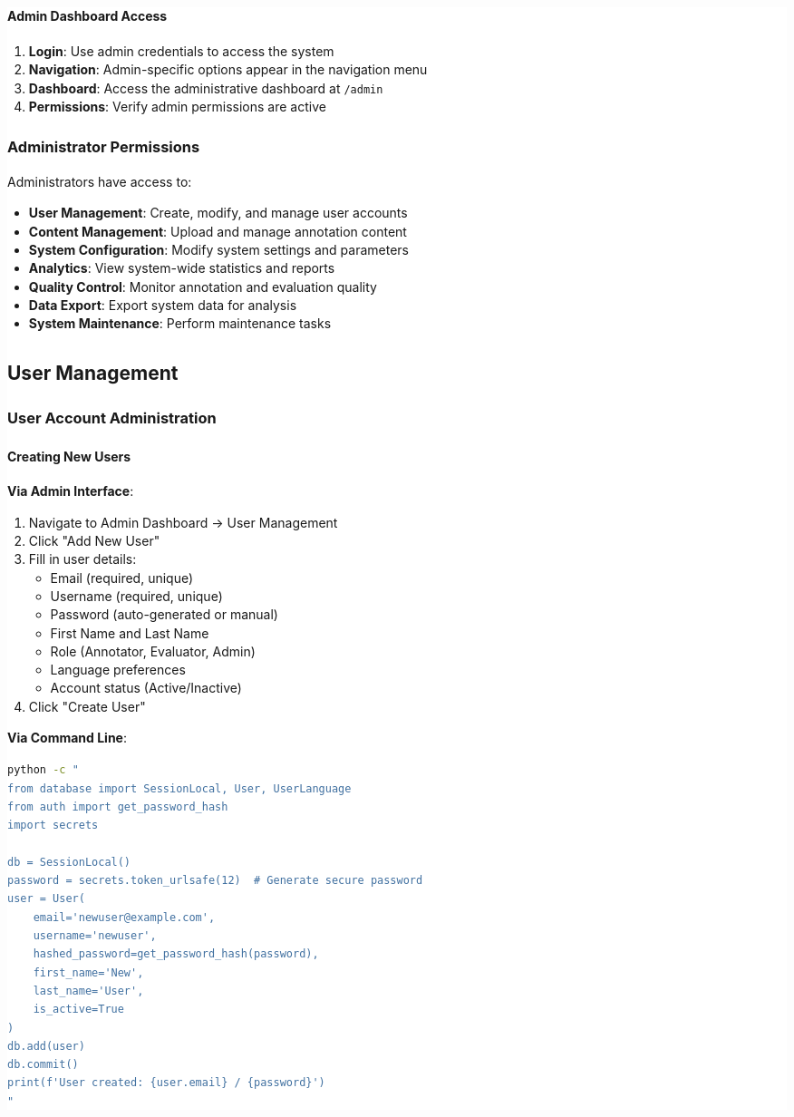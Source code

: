 #### Admin Dashboard Access

1. **Login**: Use admin credentials to access the system
2. **Navigation**: Admin-specific options appear in the navigation menu
3. **Dashboard**: Access the administrative dashboard at `/admin`
4. **Permissions**: Verify admin permissions are active

### Administrator Permissions

Administrators have access to:
- **User Management**: Create, modify, and manage user accounts
- **Content Management**: Upload and manage annotation content
- **System Configuration**: Modify system settings and parameters
- **Analytics**: View system-wide statistics and reports
- **Quality Control**: Monitor annotation and evaluation quality
- **Data Export**: Export system data for analysis
- **System Maintenance**: Perform maintenance tasks

## User Management

### User Account Administration

#### Creating New Users

**Via Admin Interface**:
1. Navigate to Admin Dashboard → User Management
2. Click "Add New User"
3. Fill in user details:
   - Email (required, unique)
   - Username (required, unique)
   - Password (auto-generated or manual)
   - First Name and Last Name
   - Role (Annotator, Evaluator, Admin)
   - Language preferences
   - Account status (Active/Inactive)
4. Click "Create User"

**Via Command Line**:
```bash
python -c "
from database import SessionLocal, User, UserLanguage
from auth import get_password_hash
import secrets

db = SessionLocal()
password = secrets.token_urlsafe(12)  # Generate secure password
user = User(
    email='newuser@example.com',
    username='newuser',
    hashed_password=get_password_hash(password),
    first_name='New',
    last_name='User',
    is_active=True
)
db.add(user)
db.commit()
print(f'User created: {user.email} / {password}')
"
```
